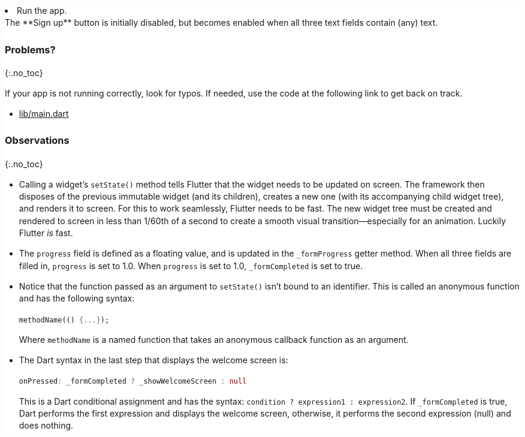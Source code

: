 </li>

<li markdown="1">Run the app.<br>
The **Sign up** button is initially disabled,
but becomes enabled when all three text fields contain (any) text.
</li>
</ol>

### Problems?
{:.no_toc}

If your app is not running correctly, look for typos.
If needed, use the code at the following link to get back on track.

* [lib/main.dart](https://gist.github.com/sfshaza2/0ce13ec7bc16e1307cabfe18e4f40cb8)

### Observations
{:.no_toc}

* Calling a widget’s `setState()` method tells Flutter that the
  widget needs to be updated on screen.
  The framework then disposes of the previous immutable widget
  (and its children), creates a new one
  (with its accompanying child widget tree),
  and renders it to screen. For this to work seamlessly,
  Flutter needs to be fast.
  The new widget tree must be created and rendered to screen
  in less than 1/60th of a second to create a smooth visual
  transition—especially for an animation.
  Luckily Flutter *is* fast.
* The `progress` field is defined as a floating value,
  and is updated in the `_formProgress` getter method.
  When all three fields are filled in, `progress` is set to 1.0.
  When `progress` is set to 1.0, `_formCompleted` is set to true.
* Notice that the function passed as an argument to `setState()`
  isn’t  bound to an identifier. This is called an anonymous
  function and has the following syntax:
  
  ```dart
  methodName(() {...});
  ```
  Where `methodName` is a named function that takes an anonymous
  callback function as an argument.
* The Dart syntax in the last step that displays the
  welcome screen is:
  
  ```dart
  onPressed: _formCompleted ? _showWelcomeScreen : null
  ```
  This is a Dart conditional assignment and has the syntax: 
  `condition ? expression1 : expression2`. 
  If `_formCompleted` is true, Dart performs the first expression
  and displays the welcome screen, otherwise,
  it performs the second expression (null) and does nothing.
